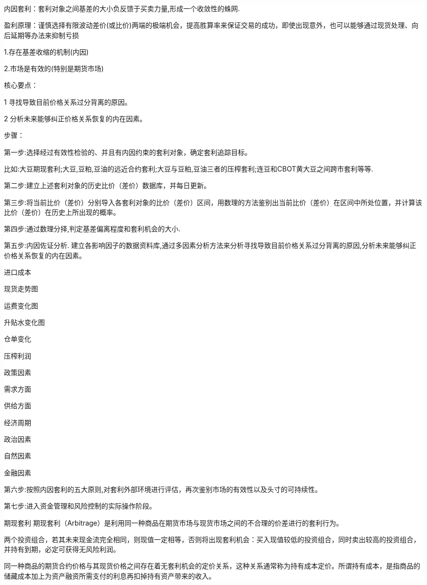 内因套利：套利对象之间基差的大小负反馈于买卖力量,形成一个收敛性的蛛网.

盈利原理：谨慎选择有限波动差价(或比价)两端的极端机会，提高胜算率来保证交易的成功，即使出现意外，也可以能够通过现货处理、向后延期等办法来抑制亏损

1.存在基差收缩的机制(内因)

2.市场是有效的(特别是期货市场)

核心要点：

1 寻找导致目前价格关系过分背离的原因。

2 分析未来能够纠正价格关系恢复的内在因素。

步骤：

第一步:选择经过有效性检验的、并且有内因约束的套利对象，确定套利追踪目标。

比如:大豆期现套利;大豆,豆粕,豆油的远近合约套利;大豆与豆粕,豆油三者的压榨套利;连豆和CBOT黄大豆之间跨市套利等等.

第二步:建立上述套利对象的历史比价（差价）数据库，并每日更新。

第三步:将当前比价（差价）分别导入各套利对象的比价（差价）区间，用数理的方法鉴别出当前比价（差价）在区间中所处位置，并计算该比价（差价）在历史上所出现的概率。

第四步:通过数理分择,判定基差偏离程度和套利机会的大小.

第五步:内因佐证分析. 建立各影响因子的数据资料库,通过多因素分析方法来分析寻找导致目前价格关系过分背离的原因,分析未来能够纠正价格关系恢复的内在因素。

进口成本

现货走势图

运费变化图

升贴水变化图

仓单变化

压榨利润

政策因素

需求方面

供给方面

经济周期

政治因素

自然因素

金融因素

第六步:按照内因套利的五大原则,对套利外部环境进行评估，再次鉴别市场的有效性以及头寸的可持续性。

第七步:进入资金管理和风险控制的实际操作阶段。

期现套利
期现套利（Arbitrage）是利用同一种商品在期货市场与现货市场之间的不合理的价差进行的套利行为。

两个投资组合，若其未来现金流完全相同，则现值一定相等，否则将出现套利机会：买入现值较低的投资组合，同时卖出较高的投资组合，并持有到期，必定可获得无风险利润。

同一种商品的期货合约价格与其现货价格之间存在着无套利机会的定价关系，这种关系通常称为持有成本定价。所谓持有成本，是指商品的储藏成本加上为资产融资所需支付的利息再扣掉持有资产带来的收入。
